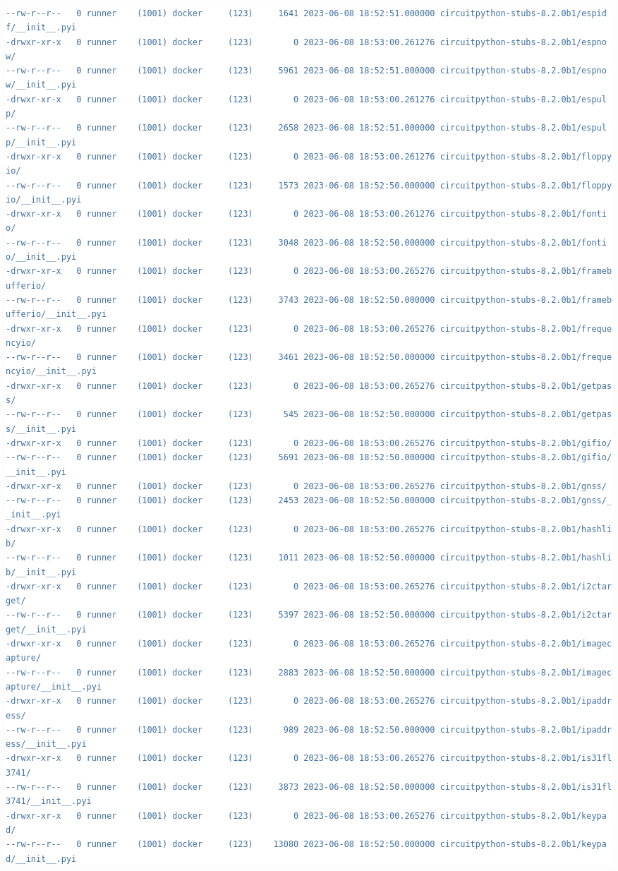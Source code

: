 ```diff
--rw-r--r--   0 runner    (1001) docker     (123)     1641 2023-06-08 18:52:51.000000 circuitpython-stubs-8.2.0b1/espidf/__init__.pyi
-drwxr-xr-x   0 runner    (1001) docker     (123)        0 2023-06-08 18:53:00.261276 circuitpython-stubs-8.2.0b1/espnow/
--rw-r--r--   0 runner    (1001) docker     (123)     5961 2023-06-08 18:52:51.000000 circuitpython-stubs-8.2.0b1/espnow/__init__.pyi
-drwxr-xr-x   0 runner    (1001) docker     (123)        0 2023-06-08 18:53:00.261276 circuitpython-stubs-8.2.0b1/espulp/
--rw-r--r--   0 runner    (1001) docker     (123)     2658 2023-06-08 18:52:51.000000 circuitpython-stubs-8.2.0b1/espulp/__init__.pyi
-drwxr-xr-x   0 runner    (1001) docker     (123)        0 2023-06-08 18:53:00.261276 circuitpython-stubs-8.2.0b1/floppyio/
--rw-r--r--   0 runner    (1001) docker     (123)     1573 2023-06-08 18:52:50.000000 circuitpython-stubs-8.2.0b1/floppyio/__init__.pyi
-drwxr-xr-x   0 runner    (1001) docker     (123)        0 2023-06-08 18:53:00.261276 circuitpython-stubs-8.2.0b1/fontio/
--rw-r--r--   0 runner    (1001) docker     (123)     3048 2023-06-08 18:52:50.000000 circuitpython-stubs-8.2.0b1/fontio/__init__.pyi
-drwxr-xr-x   0 runner    (1001) docker     (123)        0 2023-06-08 18:53:00.265276 circuitpython-stubs-8.2.0b1/framebufferio/
--rw-r--r--   0 runner    (1001) docker     (123)     3743 2023-06-08 18:52:50.000000 circuitpython-stubs-8.2.0b1/framebufferio/__init__.pyi
-drwxr-xr-x   0 runner    (1001) docker     (123)        0 2023-06-08 18:53:00.265276 circuitpython-stubs-8.2.0b1/frequencyio/
--rw-r--r--   0 runner    (1001) docker     (123)     3461 2023-06-08 18:52:50.000000 circuitpython-stubs-8.2.0b1/frequencyio/__init__.pyi
-drwxr-xr-x   0 runner    (1001) docker     (123)        0 2023-06-08 18:53:00.265276 circuitpython-stubs-8.2.0b1/getpass/
--rw-r--r--   0 runner    (1001) docker     (123)      545 2023-06-08 18:52:50.000000 circuitpython-stubs-8.2.0b1/getpass/__init__.pyi
-drwxr-xr-x   0 runner    (1001) docker     (123)        0 2023-06-08 18:53:00.265276 circuitpython-stubs-8.2.0b1/gifio/
--rw-r--r--   0 runner    (1001) docker     (123)     5691 2023-06-08 18:52:50.000000 circuitpython-stubs-8.2.0b1/gifio/__init__.pyi
-drwxr-xr-x   0 runner    (1001) docker     (123)        0 2023-06-08 18:53:00.265276 circuitpython-stubs-8.2.0b1/gnss/
--rw-r--r--   0 runner    (1001) docker     (123)     2453 2023-06-08 18:52:50.000000 circuitpython-stubs-8.2.0b1/gnss/__init__.pyi
-drwxr-xr-x   0 runner    (1001) docker     (123)        0 2023-06-08 18:53:00.265276 circuitpython-stubs-8.2.0b1/hashlib/
--rw-r--r--   0 runner    (1001) docker     (123)     1011 2023-06-08 18:52:50.000000 circuitpython-stubs-8.2.0b1/hashlib/__init__.pyi
-drwxr-xr-x   0 runner    (1001) docker     (123)        0 2023-06-08 18:53:00.265276 circuitpython-stubs-8.2.0b1/i2ctarget/
--rw-r--r--   0 runner    (1001) docker     (123)     5397 2023-06-08 18:52:50.000000 circuitpython-stubs-8.2.0b1/i2ctarget/__init__.pyi
-drwxr-xr-x   0 runner    (1001) docker     (123)        0 2023-06-08 18:53:00.265276 circuitpython-stubs-8.2.0b1/imagecapture/
--rw-r--r--   0 runner    (1001) docker     (123)     2883 2023-06-08 18:52:50.000000 circuitpython-stubs-8.2.0b1/imagecapture/__init__.pyi
-drwxr-xr-x   0 runner    (1001) docker     (123)        0 2023-06-08 18:53:00.265276 circuitpython-stubs-8.2.0b1/ipaddress/
--rw-r--r--   0 runner    (1001) docker     (123)      989 2023-06-08 18:52:50.000000 circuitpython-stubs-8.2.0b1/ipaddress/__init__.pyi
-drwxr-xr-x   0 runner    (1001) docker     (123)        0 2023-06-08 18:53:00.265276 circuitpython-stubs-8.2.0b1/is31fl3741/
--rw-r--r--   0 runner    (1001) docker     (123)     3873 2023-06-08 18:52:50.000000 circuitpython-stubs-8.2.0b1/is31fl3741/__init__.pyi
-drwxr-xr-x   0 runner    (1001) docker     (123)        0 2023-06-08 18:53:00.265276 circuitpython-stubs-8.2.0b1/keypad/
--rw-r--r--   0 runner    (1001) docker     (123)    13080 2023-06-08 18:52:50.000000 circuitpython-stubs-8.2.0b1/keypad/__init__.pyi
```